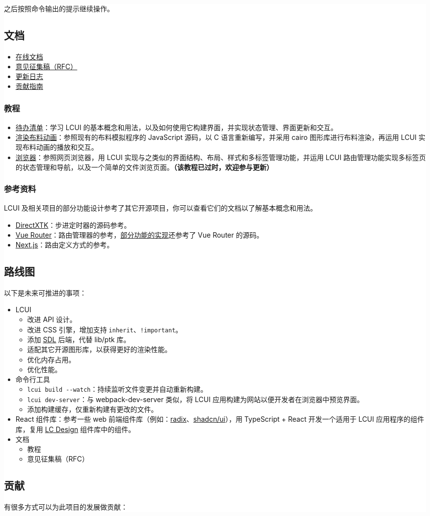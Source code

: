 之后按照命令输出的提示继续操作。

## 文档

- [在线文档](https://lcui-dev.github.io/docs/next/guides/base/)
- [意见征集稿（RFC）](https://lcui-dev.github.io/docs/next/rfcs/)
- [更新日志](CHANGELOG.zh-cn.md)
- [贡献指南](.github/CONTRIBUTING.md)

### 教程

- [待办清单](https://lcui-dev.github.io/docs/next/tutorials/todolist)：学习 LCUI 的基本概念和用法，以及如何使用它构建界面，并实现状态管理、界面更新和交互。
- [渲染布料动画](https://lcui-dev.github.io/docs/next/tutorials/render-fabric)：参照现有的布料模拟程序的 JavaScript 源码，以 C 语言重新编写，并采用 cairo 图形库进行布料渲染，再运用 LCUI 实现布料动画的播放和交互。
- [浏览器](https://lcui-dev.github.io/docs/next/tutorials/browser)：参照网页浏览器，用 LCUI 实现与之类似的界面结构、布局、样式和多标签管理功能，并运用 LCUI 路由管理功能实现多标签页的状态管理和导航，以及一个简单的文件浏览页面。**（该教程已过时，欢迎参与更新）**

### 参考资料

LCUI 及相关项目的部分功能设计参考了其它开源项目，你可以查看它们的文档以了解基本概念和用法。

- [DirectXTK](https://github.com/Microsoft/DirectXTK/wiki/StepTimer)：步进定时器的源码参考。
- [Vue Router](https://router.vuejs.org/zh/guide/)：路由管理器的参考，[部分功能的实现](https://github.com/search?q=repo%3Alc-soft%2FLCUI+vuejs%2Fvue-router&type=code)还参考了 Vue Router 的源码。
- [Next.js](https://nextjs.org/docs/app/building-your-application/routing)：路由定义方式的参考。

## 路线图

以下是未来可推进的事项：

- LCUI
  - 改进 API 设计。
  - 改进 CSS 引擎，增加支持 `inherit`、`!important`。
  - 添加 [SDL](https://www.libsdl.org/) 后端，代替 lib/ptk 库。
  - 适配其它开源图形库，以获得更好的渲染性能。
  - 优化内存占用。
  - 优化性能。
- 命令行工具
  - `lcui build --watch`：持续监听文件变更并自动重新构建。
  - `lcui dev-server`：与 webpack-dev-server 类似，将 LCUI 应用构建为网站以便开发者在浏览器中预览界面。
  - 添加构建缓存，仅重新构建有更改的文件。
- React 组件库：参考一些 web 前端组件库（例如：[radix](https://www.radix-ui.com/)、[shadcn/ui](https://ui.shadcn.com/)），用 TypeScript + React 开发一个适用于 LCUI 应用程序的组件库，复用 [LC Design](https://github.com/lcui-dev/lc-design) 组件库中的组件。
- 文档
  - 教程
  - 意见征集稿（RFC）

## 贡献

有很多方式可以为此项目的发展做贡献：
